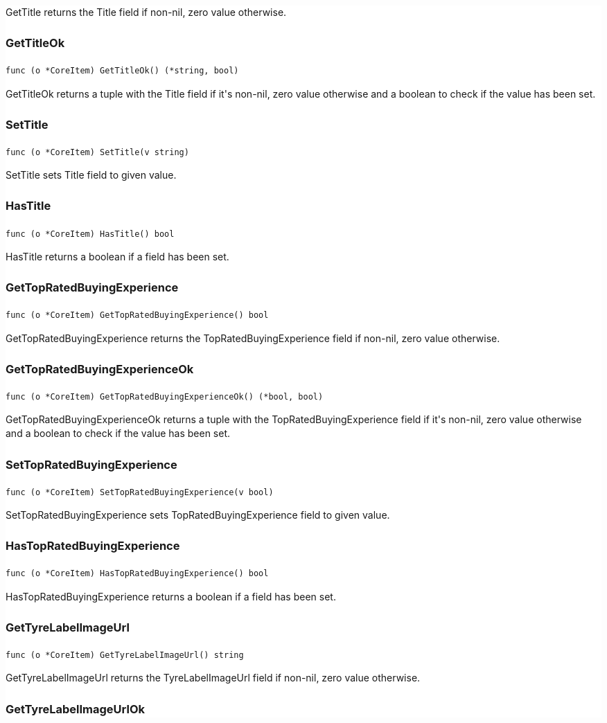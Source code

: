 GetTitle returns the Title field if non-nil, zero value otherwise.

### GetTitleOk

`func (o *CoreItem) GetTitleOk() (*string, bool)`

GetTitleOk returns a tuple with the Title field if it's non-nil, zero value otherwise
and a boolean to check if the value has been set.

### SetTitle

`func (o *CoreItem) SetTitle(v string)`

SetTitle sets Title field to given value.

### HasTitle

`func (o *CoreItem) HasTitle() bool`

HasTitle returns a boolean if a field has been set.

### GetTopRatedBuyingExperience

`func (o *CoreItem) GetTopRatedBuyingExperience() bool`

GetTopRatedBuyingExperience returns the TopRatedBuyingExperience field if non-nil, zero value otherwise.

### GetTopRatedBuyingExperienceOk

`func (o *CoreItem) GetTopRatedBuyingExperienceOk() (*bool, bool)`

GetTopRatedBuyingExperienceOk returns a tuple with the TopRatedBuyingExperience field if it's non-nil, zero value otherwise
and a boolean to check if the value has been set.

### SetTopRatedBuyingExperience

`func (o *CoreItem) SetTopRatedBuyingExperience(v bool)`

SetTopRatedBuyingExperience sets TopRatedBuyingExperience field to given value.

### HasTopRatedBuyingExperience

`func (o *CoreItem) HasTopRatedBuyingExperience() bool`

HasTopRatedBuyingExperience returns a boolean if a field has been set.

### GetTyreLabelImageUrl

`func (o *CoreItem) GetTyreLabelImageUrl() string`

GetTyreLabelImageUrl returns the TyreLabelImageUrl field if non-nil, zero value otherwise.

### GetTyreLabelImageUrlOk
